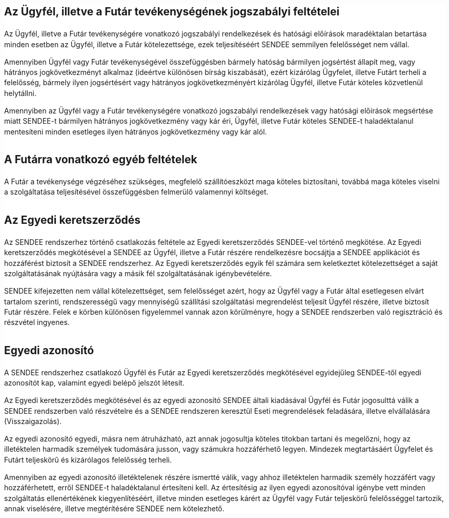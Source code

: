 ## Az Ügyfél, illetve a Futár tevékenységének jogszabályi feltételei

Az Ügyfél, illetve a Futár tevékenységére vonatkozó jogszabályi rendelkezések és hatósági előírások maradéktalan betartása minden esetben az Ügyfél, illetve a Futár kötelezettsége, ezek teljesítéséért SENDEE semmilyen felelősséget nem vállal. 

Amennyiben Ügyfél vagy Futár tevékenységével összefüggésben bármely hatóság bármilyen jogsértést állapít meg, vagy hátrányos jogkövetkezményt alkalmaz (ideértve különösen bírság kiszabását), ezért kizárólag Ügyfelet, illetve Futárt terheli a felelősség, bármely ilyen jogsértésért vagy hátrányos jogkövetkezményért kizárólag Ügyfél, illetve Futár köteles közvetlenül helytállni. 

Amennyiben az Ügyfél vagy a Futár tevékenységére vonatkozó jogszabályi rendelkezések vagy hatósági előírások megsértése miatt SENDEE-t bármilyen hátrányos jogkövetkezmény vagy kár éri, Ügyfél, illetve Futár köteles SENDEE-t haladéktalanul mentesíteni minden esetleges ilyen hátrányos jogkövetkezmény vagy kár alól. 

## A Futárra vonatkozó egyéb feltételek

A Futár a tevékenysége végzéséhez szükséges, megfelelő szállítóeszközt maga köteles biztosítani, továbbá maga köteles viselni a szolgáltatása teljesítésével összefüggésben felmerülő valamennyi költséget.

## Az Egyedi keretszerződés

Az SENDEE rendszerhez történő csatlakozás feltétele az Egyedi keretszerződés SENDEE-vel történő megkötése. Az Egyedi keretszerződés megkötésével a SENDEE az Ügyfél, illetve a Futár részére rendelkezésre bocsájtja a SENDEE applikációt és hozzáférést biztosít a SENDEE rendszerhez. Az Egyedi keretszerződés egyik fél számára sem keletkeztet kötelezettséget a saját szolgáltatásának nyújtására vagy a másik fél szolgáltatásának igénybevételére. 

SENDEE kifejezetten nem vállal kötelezettséget, sem felelősséget azért, hogy az Ügyfél vagy a Futár által esetlegesen elvárt tartalom szerinti, rendszerességű vagy mennyiségű szállítási szolgáltatási megrendelést teljesít Ügyfél részére, illetve biztosít Futár részére. Felek e körben különösen figyelemmel vannak azon körülményre, hogy a SENDEE rendszerben való regisztráció és részvétel ingyenes.

## Egyedi azonosító

A SENDEE rendszerhez csatlakozó Ügyfél és Futár az Egyedi keretszerződés megkötésével egyidejűleg SENDEE-től egyedi azonosítót kap, valamint egyedi belépő jelszót létesít. 

Az Egyedi keretszerződés megkötésével és az egyedi azonosító SENDEE általi kiadásával Ügyfél és Futár jogosulttá válik a SENDEE rendszerben való részvételre és a SENDEE rendszeren keresztül Eseti megrendelések feladására, illetve elvállalására (Visszaigazolás). 

Az egyedi azonosító egyedi, másra nem átruházható, azt annak jogosultja köteles titokban tartani és megelőzni, hogy az illetéktelen harmadik személyek tudomására jusson, vagy számukra hozzáférhető legyen. Mindezek megtartásáért Ügyfelet és Futárt teljeskörű és kizárólagos felelősség terheli. 

Amennyiben az egyedi azonosító illetéktelenek részére ismertté válik, vagy ahhoz illetéktelen harmadik személy hozzáfért vagy hozzáférhetett, erről SENDEE-t haladéktalanul értesíteni kell. Az értesítésig az ilyen egyedi azonosítóval igénybe vett minden szolgáltatás ellenértékének kiegyenlítéséért, illetve minden esetleges kárért az Ügyfél vagy Futár teljeskörű felelősséggel tartozik, annak viselésére, illetve megtérítésére SENDEE nem kötelezhető.
